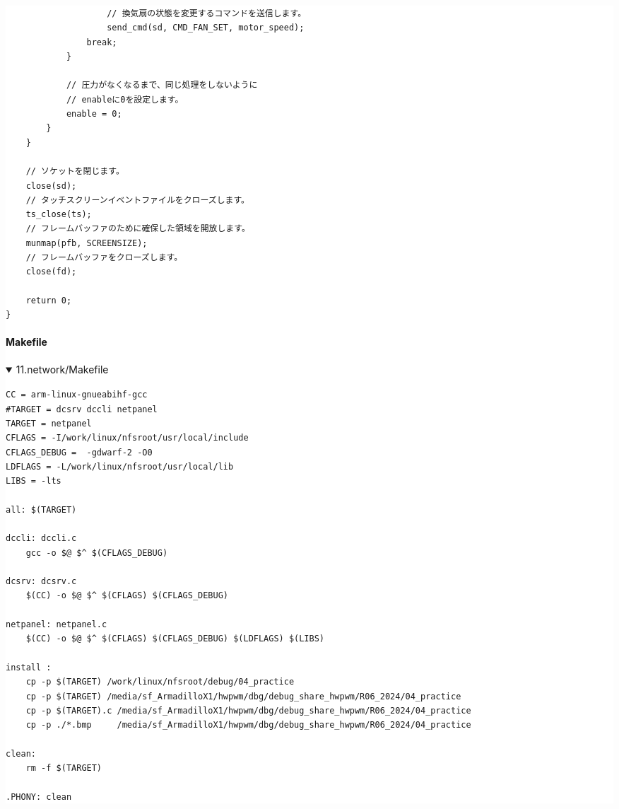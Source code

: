 ```c{.line-numbers}
					// 換気扇の状態を変更するコマンドを送信します。
					send_cmd(sd, CMD_FAN_SET, motor_speed);
				break;
			}

			// 圧力がなくなるまで、同じ処理をしないように
			// enableに0を設定します。
			enable = 0;
		}
	}

	// ソケットを閉じます。
	close(sd);
	// タッチスクリーンイベントファイルをクローズします。
	ts_close(ts);
	// フレームバッファのために確保した領域を開放します。
	munmap(pfb, SCREENSIZE);
	// フレームバッファをクローズします。
	close(fd);

	return 0;
}
```

</details>

#### Makefile

<details open><summary> 11.network/Makefile </summary>

```makefile{.line-numbers}
CC = arm-linux-gnueabihf-gcc
#TARGET = dcsrv dccli netpanel
TARGET = netpanel
CFLAGS = -I/work/linux/nfsroot/usr/local/include
CFLAGS_DEBUG =  -gdwarf-2 -O0
LDFLAGS = -L/work/linux/nfsroot/usr/local/lib
LIBS = -lts

all: $(TARGET)

dccli: dccli.c
	gcc -o $@ $^ $(CFLAGS_DEBUG)

dcsrv: dcsrv.c
	$(CC) -o $@ $^ $(CFLAGS) $(CFLAGS_DEBUG)

netpanel: netpanel.c
	$(CC) -o $@ $^ $(CFLAGS) $(CFLAGS_DEBUG) $(LDFLAGS) $(LIBS)

install :
	cp -p $(TARGET) /work/linux/nfsroot/debug/04_practice
	cp -p $(TARGET) /media/sf_ArmadilloX1/hwpwm/dbg/debug_share_hwpwm/R06_2024/04_practice
	cp -p $(TARGET).c /media/sf_ArmadilloX1/hwpwm/dbg/debug_share_hwpwm/R06_2024/04_practice
	cp -p ./*.bmp     /media/sf_ArmadilloX1/hwpwm/dbg/debug_share_hwpwm/R06_2024/04_practice

clean:
	rm -f $(TARGET)

.PHONY: clean
```
